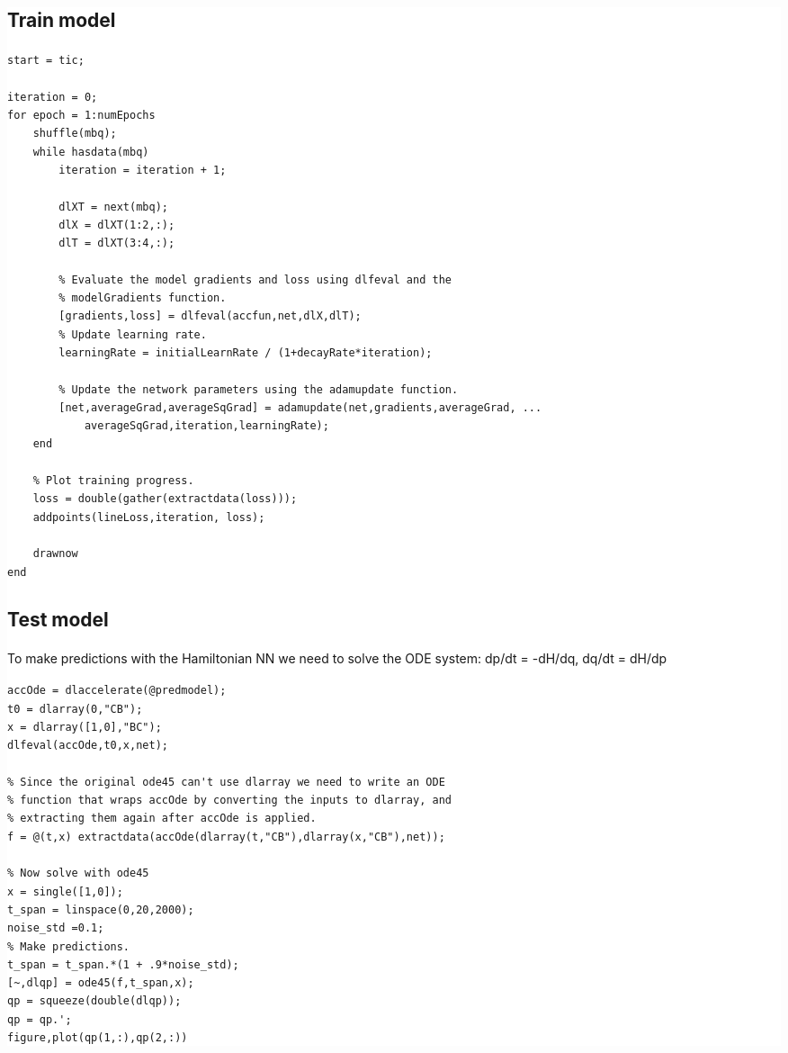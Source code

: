 
## Train model

```matlab:Code
start = tic;

iteration = 0;
for epoch = 1:numEpochs
    shuffle(mbq);
    while hasdata(mbq)
        iteration = iteration + 1;

        dlXT = next(mbq);
        dlX = dlXT(1:2,:);
        dlT = dlXT(3:4,:);

        % Evaluate the model gradients and loss using dlfeval and the
        % modelGradients function.
        [gradients,loss] = dlfeval(accfun,net,dlX,dlT);
        % Update learning rate.
        learningRate = initialLearnRate / (1+decayRate*iteration);

        % Update the network parameters using the adamupdate function.
        [net,averageGrad,averageSqGrad] = adamupdate(net,gradients,averageGrad, ...
            averageSqGrad,iteration,learningRate);
    end

    % Plot training progress.
    loss = double(gather(extractdata(loss)));
    addpoints(lineLoss,iteration, loss);

    drawnow
end
```


## Test model



To make predictions with the Hamiltonian NN we need to solve the ODE system: dp/dt = -dH/dq, dq/dt = dH/dp



```matlab:Code
accOde = dlaccelerate(@predmodel);
t0 = dlarray(0,"CB");
x = dlarray([1,0],"BC");
dlfeval(accOde,t0,x,net);

% Since the original ode45 can't use dlarray we need to write an ODE
% function that wraps accOde by converting the inputs to dlarray, and
% extracting them again after accOde is applied. 
f = @(t,x) extractdata(accOde(dlarray(t,"CB"),dlarray(x,"CB"),net));

% Now solve with ode45
x = single([1,0]);
t_span = linspace(0,20,2000);
noise_std =0.1;
% Make predictions.
t_span = t_span.*(1 + .9*noise_std);
[~,dlqp] = ode45(f,t_span,x); 
qp = squeeze(double(dlqp));
qp = qp.';
figure,plot(qp(1,:),qp(2,:))
```